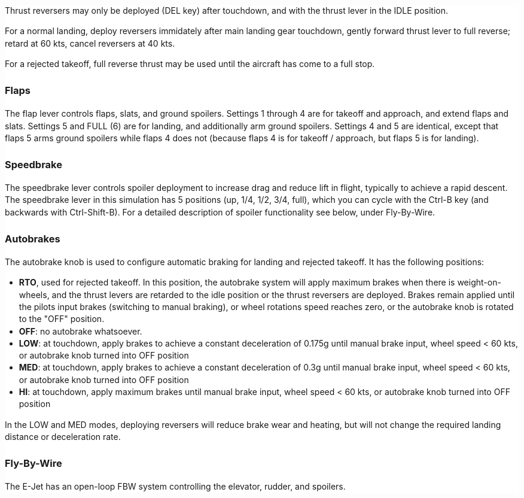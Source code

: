 Thrust reversers may only be deployed (DEL key) after touchdown, and with the
thrust lever in the IDLE position.

For a normal landing, deploy reversers immidately after main landing gear
touchdown, gently forward thrust lever to full reverse; retard at 60 kts,
cancel reversers at 40 kts.

For a rejected takeoff, full reverse thrust may be used until the aircraft has
come to a full stop.

### Flaps

The flap lever controls flaps, slats, and ground spoilers. Settings 1 through 4
are for takeoff and approach, and extend flaps and slats. Settings 5 and FULL
(6) are for landing, and additionally arm ground spoilers. Settings 4 and 5 are
identical, except that flaps 5 arms ground spoilers while flaps 4 does not
(because flaps 4 is for takeoff / approach, but flaps 5 is for landing).

### Speedbrake

The speedbrake lever controls spoiler deployment to increase drag and reduce
lift in flight, typically to achieve a rapid descent. The speedbrake lever in
this simulation has 5 positions (up, 1/4, 1/2, 3/4, full), which you can cycle
with the Ctrl-B key (and backwards with Ctrl-Shift-B). For a detailed
description of spoiler functionality see below, under Fly-By-Wire.

### Autobrakes

The autobrake knob is used to configure automatic braking for landing and
rejected takeoff. It has the following positions:

- **RTO**, used for rejected takeoff. In this position, the autobrake system
  will apply maximum brakes when there is weight-on-wheels, and the thrust
  levers are retarded to the idle position or the thrust reversers are
  deployed. Brakes remain applied until the pilots input brakes (switching to
  manual braking), or wheel rotations speed reaches zero, or the autobrake knob
  is rotated to the "OFF" position.
- **OFF**: no autobrake whatsoever.
- **LOW**: at touchdown, apply brakes to achieve a constant deceleration of
  0.175g until manual brake input, wheel speed < 60 kts, or autobrake knob
  turned into OFF position
- **MED**: at touchdown, apply brakes to achieve a constant deceleration of
  0.3g until manual brake input, wheel speed < 60 kts, or autobrake knob turned
  into OFF position
- **HI**: at touchdown, apply maximum brakes until manual brake input, wheel
  speed < 60 kts, or autobrake knob turned into OFF position

In the LOW and MED modes, deploying reversers will reduce brake wear and
heating, but will not change the required landing distance or deceleration
rate.

### Fly-By-Wire

The E-Jet has an open-loop FBW system controlling the elevator, rudder, and
spoilers.
